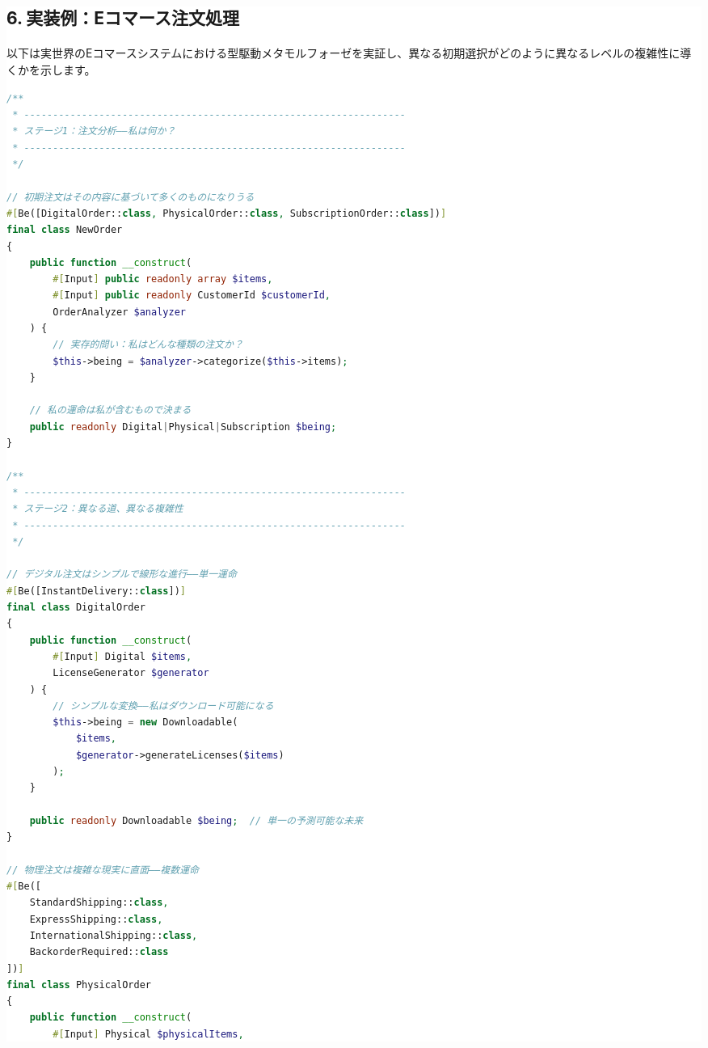 
## 6. 実装例：Eコマース注文処理

以下は実世界のEコマースシステムにおける型駆動メタモルフォーゼを実証し、異なる初期選択がどのように異なるレベルの複雑性に導くかを示します。

```php
/**
 * ------------------------------------------------------------------
 * ステージ1：注文分析——私は何か？
 * ------------------------------------------------------------------
 */

// 初期注文はその内容に基づいて多くのものになりうる
#[Be([DigitalOrder::class, PhysicalOrder::class, SubscriptionOrder::class])]
final class NewOrder
{
    public function __construct(
        #[Input] public readonly array $items,
        #[Input] public readonly CustomerId $customerId,
        OrderAnalyzer $analyzer
    ) {
        // 実存的問い：私はどんな種類の注文か？
        $this->being = $analyzer->categorize($this->items);
    }
    
    // 私の運命は私が含むもので決まる
    public readonly Digital|Physical|Subscription $being;
}

/**
 * ------------------------------------------------------------------
 * ステージ2：異なる道、異なる複雑性
 * ------------------------------------------------------------------
 */

// デジタル注文はシンプルで線形な進行——単一運命
#[Be([InstantDelivery::class])]
final class DigitalOrder
{
    public function __construct(
        #[Input] Digital $items,
        LicenseGenerator $generator
    ) {
        // シンプルな変換——私はダウンロード可能になる
        $this->being = new Downloadable(
            $items,
            $generator->generateLicenses($items)
        );
    }
    
    public readonly Downloadable $being;  // 単一の予測可能な未来
}

// 物理注文は複雑な現実に直面——複数運命
#[Be([
    StandardShipping::class,
    ExpressShipping::class,
    InternationalShipping::class,
    BackorderRequired::class
])]
final class PhysicalOrder
{
    public function __construct(
        #[Input] Physical $physicalItems,
```